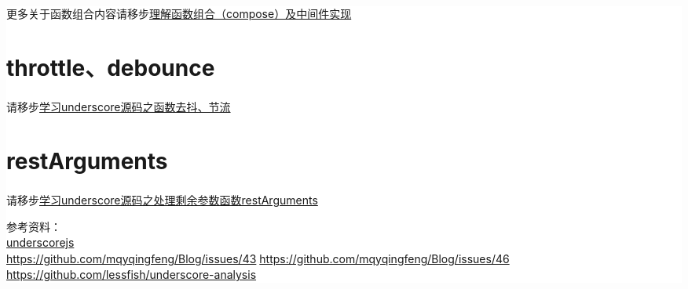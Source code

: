 更多关于函数组合内容请移步[理解函数组合（compose）及中间件实现](https://juejin.cn/post/7037085842883641381)   

# throttle、debounce
请移步[学习underscore源码之函数去抖、节流](https://juejin.cn/post/7042274697114812452)

# restArguments
请移步[学习underscore源码之处理剩余参数函数restArguments](https://juejin.cn/post/7044813297836621855)


参考资料：   
[underscorejs](https://underscorejs.net/)    
https://github.com/mqyqingfeng/Blog/issues/43
https://github.com/mqyqingfeng/Blog/issues/46    
https://github.com/lessfish/underscore-analysis    